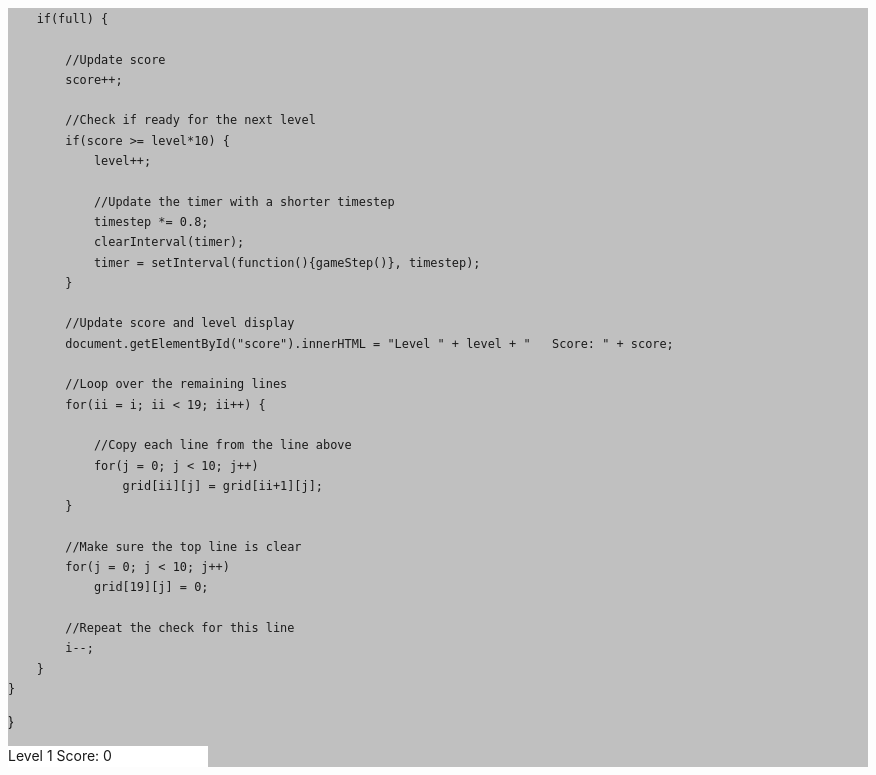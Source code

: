 		if(full) {
		
			//Update score
			score++;
			
			//Check if ready for the next level
			if(score >= level*10) {
				level++;
				
				//Update the timer with a shorter timestep
				timestep *= 0.8;
				clearInterval(timer);
				timer = setInterval(function(){gameStep()}, timestep);
			}
		
			//Update score and level display
			document.getElementById("score").innerHTML = "Level " + level + "   Score: " + score;
		
			//Loop over the remaining lines
			for(ii = i; ii < 19; ii++) {
				
				//Copy each line from the line above
				for(j = 0; j < 10; j++)
					grid[ii][j] = grid[ii+1][j];
			}
			
			//Make sure the top line is clear
			for(j = 0; j < 10; j++)
				grid[19][j] = 0;
				
			//Repeat the check for this line
			i--;
		}
	}
}
</script>
<body onload="initialize();" onkeydown="keyDown(event);" style="background-color:silver">
<canvas id="myCanvas" height="400px" width="200px" style="background-color:Black"></canvas>
<div id="score" style="width:200px;background-color:white">
    Level 1   Score: 0
</div>
</body>
</html> 
